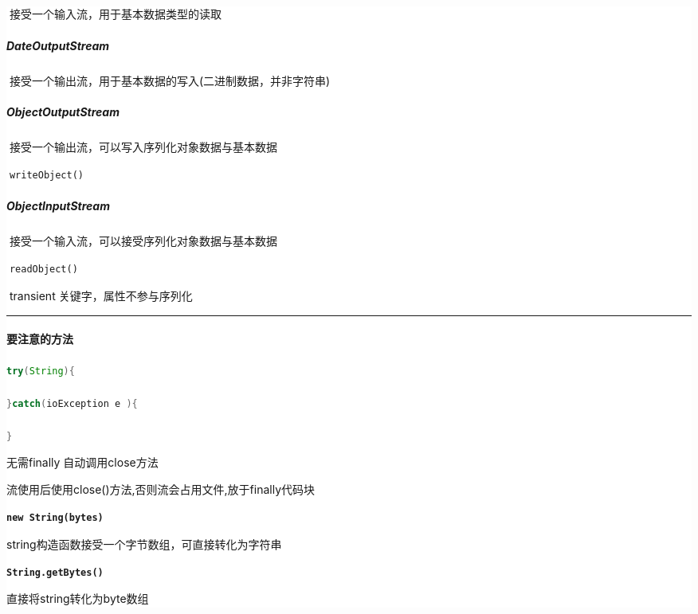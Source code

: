 ​	接受一个输入流，用于基本数据类型的读取

##### DateOutputStream

​	接受一个输出流，用于基本数据的写入(二进制数据，并非字符串)

##### ObjectOutputStream

​	接受一个输出流，可以写入序列化对象数据与基本数据

​	`writeObject()`

##### ObjectInputStream

​	接受一个输入流，可以接受序列化对象数据与基本数据

​	`readObject()`



​	transient 关键字，属性不参与序列化

------



#### 要注意的方法

```JAVA
try(String){
    
}catch(ioException e ){

}
```

无需finally 自动调用close方法

流使用后使用close()方法,否则流会占用文件,放于finally代码块



**`new String(bytes)`** 

string构造函数接受一个字节数组，可直接转化为字符串



**`String.getBytes()`**

直接将string转化为byte数组

